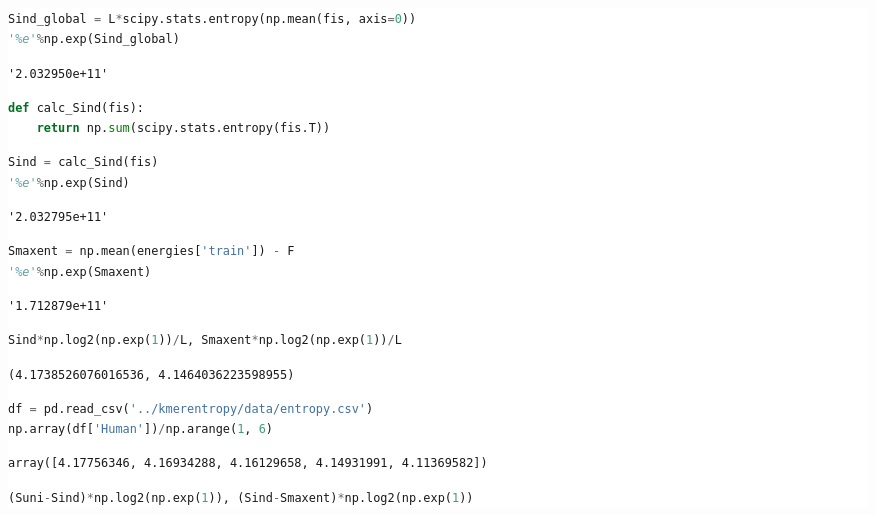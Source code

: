 
```python
Sind_global = L*scipy.stats.entropy(np.mean(fis, axis=0))
'%e'%np.exp(Sind_global)
```




    '2.032950e+11'




```python
def calc_Sind(fis):
    return np.sum(scipy.stats.entropy(fis.T))
```


```python
Sind = calc_Sind(fis)
'%e'%np.exp(Sind)
```




    '2.032795e+11'




```python
Smaxent = np.mean(energies['train']) - F
'%e'%np.exp(Smaxent)
```




    '1.712879e+11'




```python
Sind*np.log2(np.exp(1))/L, Smaxent*np.log2(np.exp(1))/L
```




    (4.1738526076016536, 4.1464036223598955)




```python
df = pd.read_csv('../kmerentropy/data/entropy.csv')
np.array(df['Human'])/np.arange(1, 6)
```




    array([4.17756346, 4.16934288, 4.16129658, 4.14931991, 4.11369582])




```python
(Suni-Sind)*np.log2(np.exp(1)), (Sind-Smaxent)*np.log2(np.exp(1))
```
